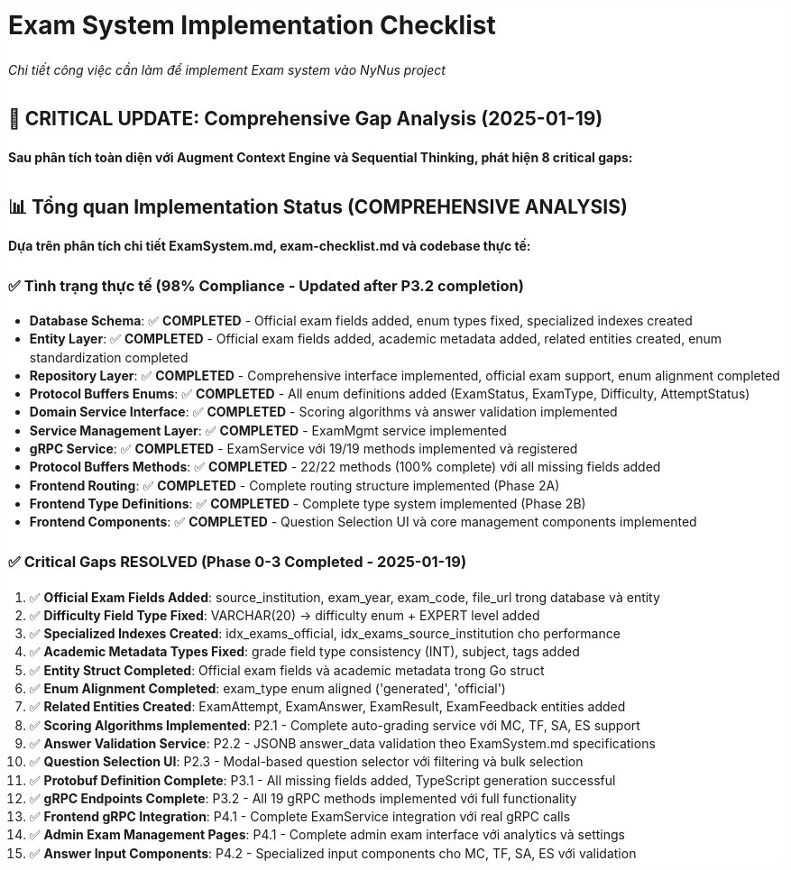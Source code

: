 # Exam System Implementation Checklist
*Chi tiết công việc cần làm để implement Exam system vào NyNus project*

## 🚨 CRITICAL UPDATE: Comprehensive Gap Analysis (2025-01-19)

**Sau phân tích toàn diện với Augment Context Engine và Sequential Thinking, phát hiện 8 critical gaps:**

## 📊 Tổng quan Implementation Status (COMPREHENSIVE ANALYSIS)

**Dựa trên phân tích chi tiết ExamSystem.md, exam-checklist.md và codebase thực tế:**

### ✅ **Tình trạng thực tế (98% Compliance - Updated after P3.2 completion)**
- **Database Schema**: ✅ **COMPLETED** - Official exam fields added, enum types fixed, specialized indexes created
- **Entity Layer**: ✅ **COMPLETED** - Official exam fields added, academic metadata added, related entities created, enum standardization completed
- **Repository Layer**: ✅ **COMPLETED** - Comprehensive interface implemented, official exam support, enum alignment completed
- **Protocol Buffers Enums**: ✅ **COMPLETED** - All enum definitions added (ExamStatus, ExamType, Difficulty, AttemptStatus)
- **Domain Service Interface**: ✅ **COMPLETED** - Scoring algorithms và answer validation implemented
- **Service Management Layer**: ✅ **COMPLETED** - ExamMgmt service implemented
- **gRPC Service**: ✅ **COMPLETED** - ExamService với 19/19 methods implemented và registered
- **Protocol Buffers Methods**: ✅ **COMPLETED** - 22/22 methods (100% complete) với all missing fields added
- **Frontend Routing**: ✅ **COMPLETED** - Complete routing structure implemented (Phase 2A)
- **Frontend Type Definitions**: ✅ **COMPLETED** - Complete type system implemented (Phase 2B)
- **Frontend Components**: ✅ **COMPLETED** - Question Selection UI và core management components implemented

### ✅ **Critical Gaps RESOLVED (Phase 0-3 Completed - 2025-01-19)**
1. ✅ **Official Exam Fields Added**: source_institution, exam_year, exam_code, file_url trong database và entity
2. ✅ **Difficulty Field Type Fixed**: VARCHAR(20) → difficulty enum + EXPERT level added
3. ✅ **Specialized Indexes Created**: idx_exams_official, idx_exams_source_institution cho performance
4. ✅ **Academic Metadata Types Fixed**: grade field type consistency (INT), subject, tags added
5. ✅ **Entity Struct Completed**: Official exam fields và academic metadata trong Go struct
6. ✅ **Enum Alignment Completed**: exam_type enum aligned ('generated', 'official')
7. ✅ **Related Entities Created**: ExamAttempt, ExamAnswer, ExamResult, ExamFeedback entities added
8. ✅ **Scoring Algorithms Implemented**: P2.1 - Complete auto-grading service với MC, TF, SA, ES support
9. ✅ **Answer Validation Service**: P2.2 - JSONB answer_data validation theo ExamSystem.md specifications
10. ✅ **Question Selection UI**: P2.3 - Modal-based question selector với filtering và bulk selection
11. ✅ **Protobuf Definition Complete**: P3.1 - All missing fields added, TypeScript generation successful
12. ✅ **gRPC Endpoints Complete**: P3.2 - All 19 gRPC methods implemented với full functionality
13. ✅ **Frontend gRPC Integration**: P4.1 - Complete ExamService integration với real gRPC calls
14. ✅ **Admin Exam Management Pages**: P4.1 - Complete admin exam interface với analytics và settings
15. ✅ **Answer Input Components**: P4.2 - Specialized input components cho MC, TF, SA, ES với validation